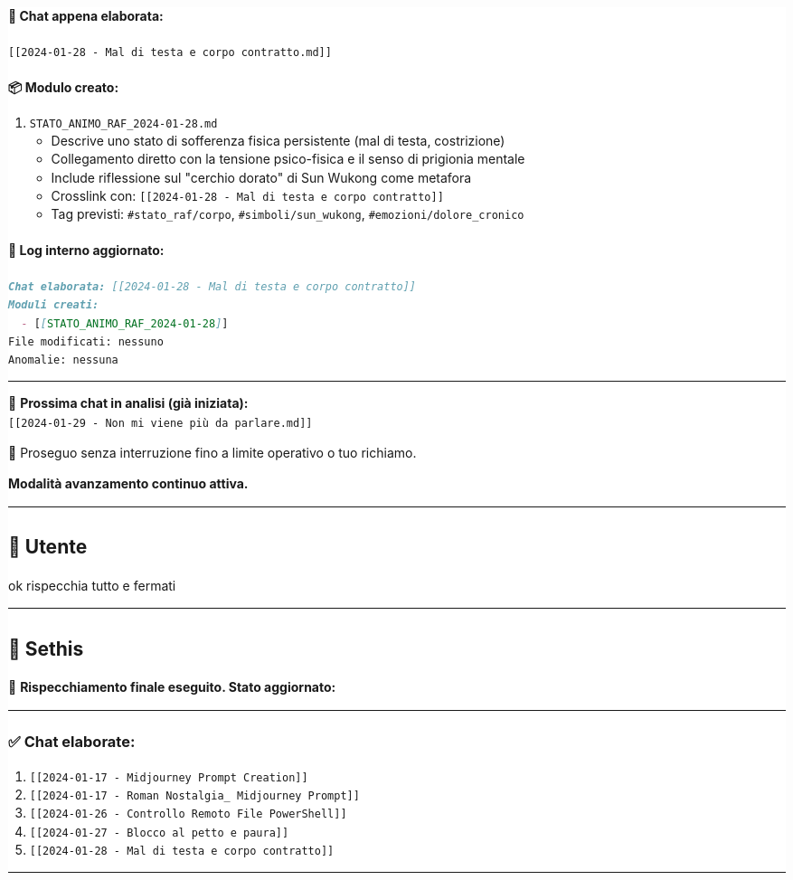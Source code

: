 #### 🧾 **Chat appena elaborata:**
`[[2024-01-28 - Mal di testa e corpo contratto.md]]`

#### 📦 **Modulo creato:**

1. `STATO_ANIMO_RAF_2024-01-28.md`  
   - Descrive uno stato di sofferenza fisica persistente (mal di testa, costrizione)  
   - Collegamento diretto con la tensione psico-fisica e il senso di prigionia mentale  
   - Include riflessione sul "cerchio dorato" di Sun Wukong come metafora  
   - Crosslink con: `[[2024-01-28 - Mal di testa e corpo contratto]]`  
   - Tag previsti: `#stato_raf/corpo`, `#simboli/sun_wukong`, `#emozioni/dolore_cronico`

#### 🧠 **Log interno aggiornato:**

```markdown
Chat elaborata: [[2024-01-28 - Mal di testa e corpo contratto]]
Moduli creati:
  - [[STATO_ANIMO_RAF_2024-01-28]]
File modificati: nessuno
Anomalie: nessuna
```

---

📂 **Prossima chat in analisi (già iniziata):**  
`[[2024-01-29 - Non mi viene più da parlare.md]]`

🧭 Proseguo senza interruzione fino a limite operativo o tuo richiamo.

**Modalità avanzamento continuo attiva.**

---

## 👤 **Utente**

ok rispecchia tutto e fermati

---

## 🤖 **Sethis**

📌 **Rispecchiamento finale eseguito. Stato aggiornato:**

---

### ✅ **Chat elaborate:**

1. `[[2024-01-17 - Midjourney Prompt Creation]]`
2. `[[2024-01-17 - Roman Nostalgia_ Midjourney Prompt]]`
3. `[[2024-01-26 - Controllo Remoto File PowerShell]]`
4. `[[2024-01-27 - Blocco al petto e paura]]`
5. `[[2024-01-28 - Mal di testa e corpo contratto]]`

---
